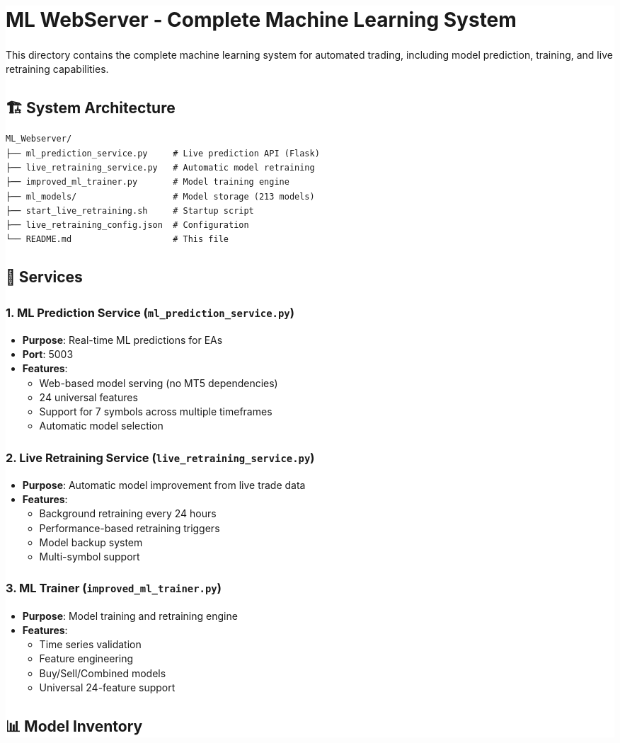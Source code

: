 # ML WebServer - Complete Machine Learning System

This directory contains the complete machine learning system for automated trading, including model prediction, training, and live retraining capabilities.

## 🏗️ **System Architecture**

```
ML_Webserver/
├── ml_prediction_service.py     # Live prediction API (Flask)
├── live_retraining_service.py   # Automatic model retraining
├── improved_ml_trainer.py       # Model training engine
├── ml_models/                   # Model storage (213 models)
├── start_live_retraining.sh     # Startup script
├── live_retraining_config.json  # Configuration
└── README.md                    # This file
```

## 🚀 **Services**

### 1. **ML Prediction Service** (`ml_prediction_service.py`)
- **Purpose**: Real-time ML predictions for EAs
- **Port**: 5003
- **Features**:
  - Web-based model serving (no MT5 dependencies)
  - 24 universal features
  - Support for 7 symbols across multiple timeframes
  - Automatic model selection

### 2. **Live Retraining Service** (`live_retraining_service.py`)
- **Purpose**: Automatic model improvement from live trade data
- **Features**:
  - Background retraining every 24 hours
  - Performance-based retraining triggers
  - Model backup system
  - Multi-symbol support

### 3. **ML Trainer** (`improved_ml_trainer.py`)
- **Purpose**: Model training and retraining engine
- **Features**:
  - Time series validation
  - Feature engineering
  - Buy/Sell/Combined models
  - Universal 24-feature support

## 📊 **Model Inventory**
